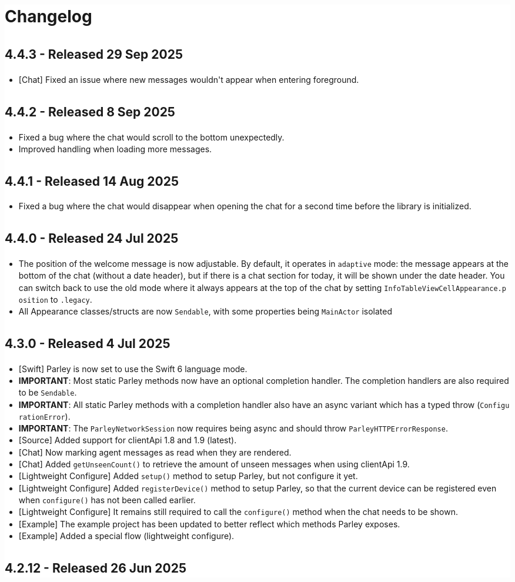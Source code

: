 # Changelog

## 4.4.3 - Released 29 Sep 2025

- [Chat] Fixed an issue where new messages wouldn't appear when entering foreground.

## 4.4.2 - Released 8 Sep 2025

- Fixed a bug where the chat would scroll to the bottom unexpectedly.
- Improved handling when loading more messages.

## 4.4.1 - Released 14 Aug 2025

- Fixed a bug where the chat would disappear when opening the chat for a second time before the library is initialized.

## 4.4.0 - Released 24 Jul 2025

- The position of the welcome message is now adjustable. By default, it operates in `adaptive` mode: the message appears at the bottom of the chat (without a date header), but if there is a chat section for today, it will be shown under the date header. You can switch back to use the old mode where it always appears at the top of the chat by setting `InfoTableViewCellAppearance.position` to `.legacy`.
- All Appearance classes/structs are now `Sendable`, with some properties being `MainActor` isolated

## 4.3.0 - Released 4 Jul 2025

- [Swift] Parley is now set to use the Swift 6 language mode.
- **IMPORTANT**: Most static Parley methods now have an optional completion handler. The completion handlers are also required to be `Sendable`.
- **IMPORTANT**: All static Parley methods with a completion handler also have an async variant which has a typed throw (`ConfigurationError`).
- **IMPORTANT**: The `ParleyNetworkSession` now requires being async and should throw `ParleyHTTPErrorResponse`.
- [Source] Added support for clientApi 1.8 and 1.9 (latest).
- [Chat] Now marking agent messages as read when they are rendered.
- [Chat] Added `getUnseenCount()` to retrieve the amount of unseen messages when using clientApi 1.9.
- [Lightweight Configure] Added `setup()` method to setup Parley, but not configure it yet.
- [Lightweight Configure] Added `registerDevice()` method to setup Parley, so that the current device can be registered even when `configure()` has not been called earlier.
- [Lightweight Configure] It remains still required to call the `configure()` method when the chat needs to be shown.
- [Example] The example project has been updated to better reflect which methods Parley exposes.
- [Example] Added a special flow (lightweight configure).

## 4.2.12 - Released 26 Jun 2025
